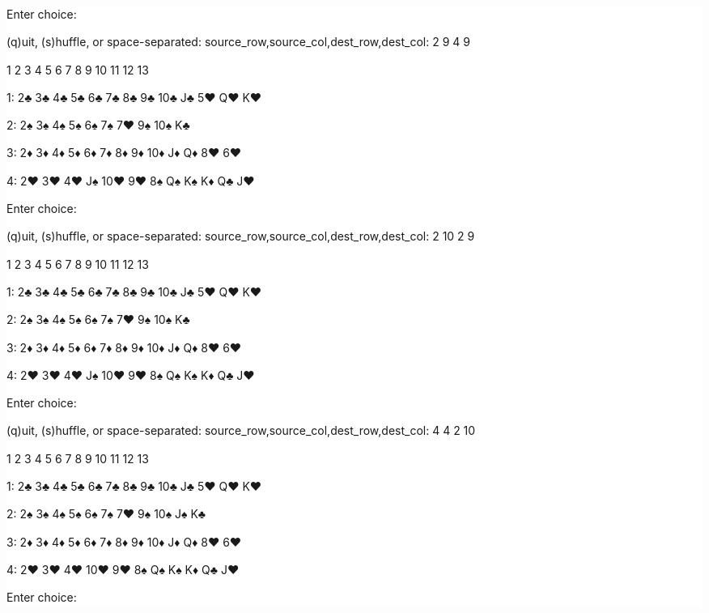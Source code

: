 Enter choice:

(q)uit, (s)huffle, or space-separated: source_row,source_col,dest_row,dest_col: 2 9 4 9

1   2   3   4   5   6   7   8   9  10  11  12  13

1:  2&#x2663;  3&#x2663;  4&#x2663;  5&#x2663;  6&#x2663;  7&#x2663;  8&#x2663;  9&#x2663; 10&#x2663;  J&#x2663;  5&#x2665;  Q&#x2665;  K&#x2665;

2:  2&#x2660;  3&#x2660;  4&#x2660;  5&#x2660;  6&#x2660;  7&#x2660;  7&#x2665;  9&#x2660;     10&#x2660;  K&#x2663;

3:  2&#x2666;  3&#x2666;  4&#x2666;  5&#x2666;  6&#x2666;  7&#x2666;  8&#x2666;  9&#x2666; 10&#x2666;  J&#x2666;  Q&#x2666;  8&#x2665;  6&#x2665;

4:  2&#x2665;  3&#x2665;  4&#x2665;  J&#x2660; 10&#x2665;  9&#x2665;  8&#x2660;  Q&#x2660;  K&#x2660;  K&#x2666;  Q&#x2663;  J&#x2665;




Enter choice:

(q)uit, (s)huffle, or space-separated: source_row,source_col,dest_row,dest_col: 2 10 2 9

1   2   3   4   5   6   7   8   9  10  11  12  13

1:  2&#x2663;  3&#x2663;  4&#x2663;  5&#x2663;  6&#x2663;  7&#x2663;  8&#x2663;  9&#x2663; 10&#x2663;  J&#x2663;  5&#x2665;  Q&#x2665;  K&#x2665;

2:  2&#x2660;  3&#x2660;  4&#x2660;  5&#x2660;  6&#x2660;  7&#x2660;  7&#x2665;  9&#x2660; 10&#x2660;      K&#x2663;

3:  2&#x2666;  3&#x2666;  4&#x2666;  5&#x2666;  6&#x2666;  7&#x2666;  8&#x2666;  9&#x2666; 10&#x2666;  J&#x2666;  Q&#x2666;  8&#x2665;  6&#x2665;

4:  2&#x2665;  3&#x2665;  4&#x2665;  J&#x2660; 10&#x2665;  9&#x2665;  8&#x2660;  Q&#x2660;  K&#x2660;  K&#x2666;  Q&#x2663;  J&#x2665;




Enter choice:

(q)uit, (s)huffle, or space-separated: source_row,source_col,dest_row,dest_col: 4 4 2 10

1   2   3   4   5   6   7   8   9  10  11  12  13

1:  2&#x2663;  3&#x2663;  4&#x2663;  5&#x2663;  6&#x2663;  7&#x2663;  8&#x2663;  9&#x2663; 10&#x2663;  J&#x2663;  5&#x2665;  Q&#x2665;  K&#x2665;

2:  2&#x2660;  3&#x2660;  4&#x2660;  5&#x2660;  6&#x2660;  7&#x2660;  7&#x2665;  9&#x2660; 10&#x2660;  J&#x2660;  K&#x2663;

3:  2&#x2666;  3&#x2666;  4&#x2666;  5&#x2666;  6&#x2666;  7&#x2666;  8&#x2666;  9&#x2666; 10&#x2666;  J&#x2666;  Q&#x2666;  8&#x2665;  6&#x2665;

4:  2&#x2665;  3&#x2665;  4&#x2665;     10&#x2665;  9&#x2665;  8&#x2660;  Q&#x2660;  K&#x2660;  K&#x2666;  Q&#x2663;  J&#x2665;




Enter choice:
